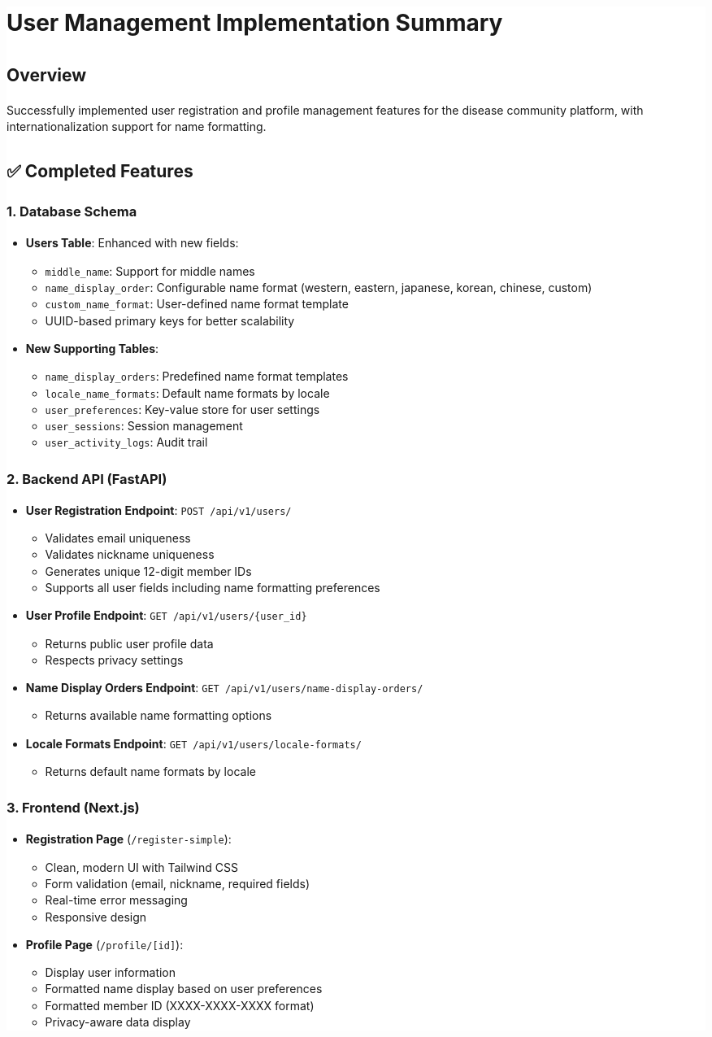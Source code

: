 # User Management Implementation Summary

## Overview
Successfully implemented user registration and profile management features for the disease community platform, with internationalization support for name formatting.

## ✅ Completed Features

### 1. Database Schema
- **Users Table**: Enhanced with new fields:
  - `middle_name`: Support for middle names
  - `name_display_order`: Configurable name format (western, eastern, japanese, korean, chinese, custom)
  - `custom_name_format`: User-defined name format template
  - UUID-based primary keys for better scalability
  
- **New Supporting Tables**:
  - `name_display_orders`: Predefined name format templates
  - `locale_name_formats`: Default name formats by locale
  - `user_preferences`: Key-value store for user settings
  - `user_sessions`: Session management
  - `user_activity_logs`: Audit trail

### 2. Backend API (FastAPI)
- **User Registration Endpoint**: `POST /api/v1/users/`
  - Validates email uniqueness
  - Validates nickname uniqueness
  - Generates unique 12-digit member IDs
  - Supports all user fields including name formatting preferences
  
- **User Profile Endpoint**: `GET /api/v1/users/{user_id}`
  - Returns public user profile data
  - Respects privacy settings
  
- **Name Display Orders Endpoint**: `GET /api/v1/users/name-display-orders/`
  - Returns available name formatting options
  
- **Locale Formats Endpoint**: `GET /api/v1/users/locale-formats/`
  - Returns default name formats by locale

### 3. Frontend (Next.js)
- **Registration Page** (`/register-simple`):
  - Clean, modern UI with Tailwind CSS
  - Form validation (email, nickname, required fields)
  - Real-time error messaging
  - Responsive design
  
- **Profile Page** (`/profile/[id]`):
  - Display user information
  - Formatted name display based on user preferences
  - Formatted member ID (XXXX-XXXX-XXXX format)
  - Privacy-aware data display

